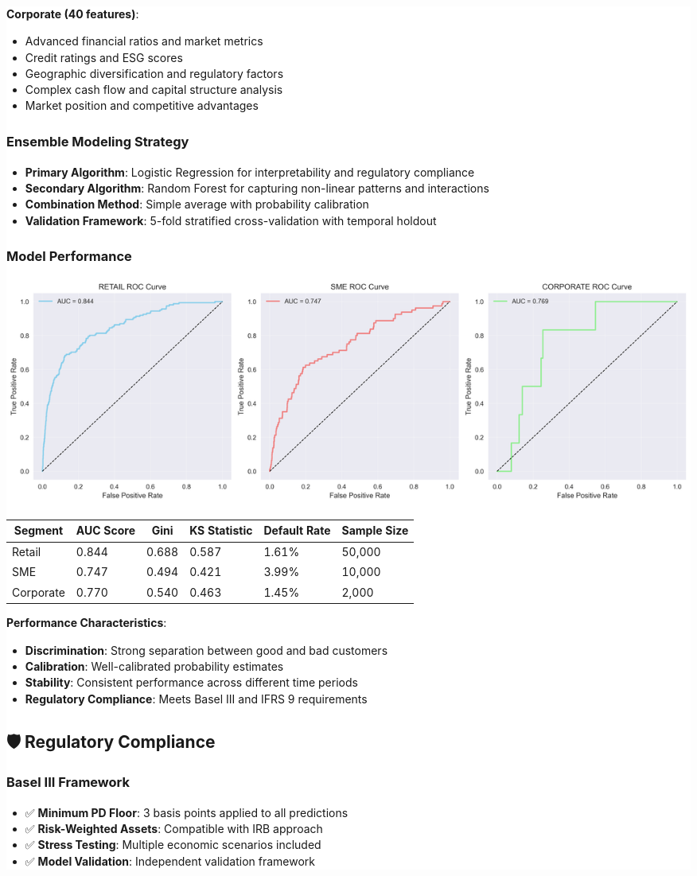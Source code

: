 **Corporate (40 features)**:
- Advanced financial ratios and market metrics
- Credit ratings and ESG scores
- Geographic diversification and regulatory factors
- Complex cash flow and capital structure analysis
- Market position and competitive advantages

### **Ensemble Modeling Strategy**
- **Primary Algorithm**: Logistic Regression for interpretability and regulatory compliance
- **Secondary Algorithm**: Random Forest for capturing non-linear patterns and interactions
- **Combination Method**: Simple average with probability calibration
- **Validation Framework**: 5-fold stratified cross-validation with temporal holdout

### **Model Performance**

![Model Performance Summary](models/model_performance_summary.png)

| Segment | AUC Score | Gini | KS Statistic | Default Rate | Sample Size |
|---------|-----------|------|--------------|--------------|-------------|
| Retail | 0.844 | 0.688 | 0.587 | 1.61% | 50,000 |
| SME | 0.747 | 0.494 | 0.421 | 3.99% | 10,000 |
| Corporate | 0.770 | 0.540 | 0.463 | 1.45% | 2,000 |

**Performance Characteristics**:
- **Discrimination**: Strong separation between good and bad customers
- **Calibration**: Well-calibrated probability estimates
- **Stability**: Consistent performance across different time periods
- **Regulatory Compliance**: Meets Basel III and IFRS 9 requirements

## 🛡️ Regulatory Compliance

### **Basel III Framework**
- ✅ **Minimum PD Floor**: 3 basis points applied to all predictions
- ✅ **Risk-Weighted Assets**: Compatible with IRB approach
- ✅ **Stress Testing**: Multiple economic scenarios included
- ✅ **Model Validation**: Independent validation framework
